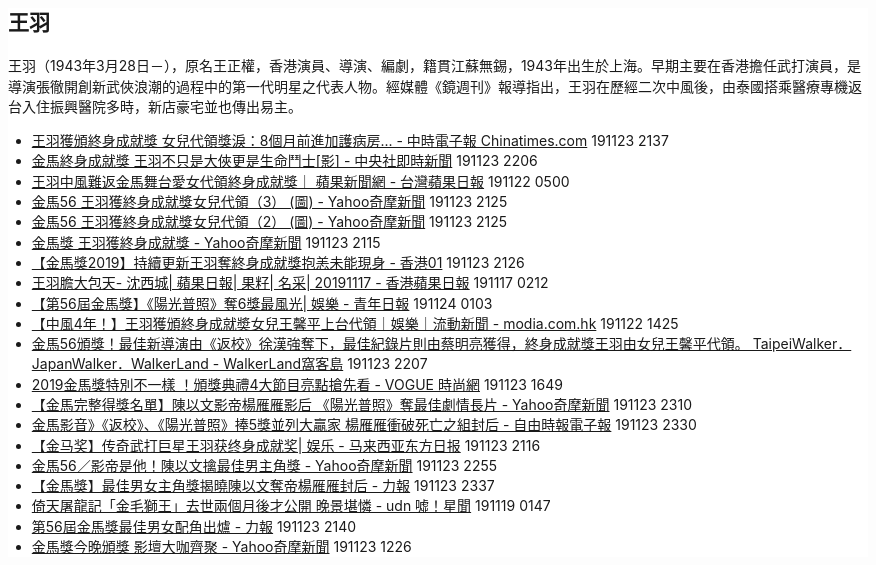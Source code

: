 ## 王羽

王羽（1943年3月28日－），原名王正權，香港演員、導演、編劇，籍貫江蘇無錫，1943年出生於上海。早期主要在香港擔任武打演員，是導演張徹開創新武俠浪潮的過程中的第一代明星之代表人物。經媒體《鏡週刊》報導指出，王羽在歷經二次中風後，由泰國搭乘醫療專機返台入住振興醫院多時，新店豪宅並也傳出易主。
- [王羽獲頒終身成就獎 女兒代領獎淚：8個月前進加護病房... - 中時電子報 Chinatimes.com](https://www.chinatimes.com/realtimenews/20191123003416-260404 "王羽獲頒終身成就獎 女兒代領獎淚：8個月前進加護病房... - 中時電子報 Chinatimes.com") 191123 2137
- [金馬終身成就獎 王羽不只是大俠更是生命鬥士[影] - 中央社即時新聞](https://www.cna.com.tw/news/firstnews/201911230222.aspx "金馬終身成就獎 王羽不只是大俠更是生命鬥士[影] - 中央社即時新聞") 191123 2206
- [王羽中風難返金馬舞台愛女代領終身成就獎｜ 蘋果新聞網 - 台灣蘋果日報](https://tw.appledaily.com/entertainment/20191122/LRB4QXQKHWH2PE4G3YOXFLWCKQ/ "王羽中風難返金馬舞台愛女代領終身成就獎｜ 蘋果新聞網 - 台灣蘋果日報") 191122 0500
- [金馬56 王羽獲終身成就獎女兒代領（3） (圖) - Yahoo奇摩新聞](https://tw.news.yahoo.com/%E9%87%91%E9%A6%AC56-%E7%8E%8B%E7%BE%BD%E7%8D%B2%E7%B5%82%E8%BA%AB%E6%88%90%E5%B0%B1%E7%8D%8E%E5%A5%B3%E5%85%92%E4%BB%A3%E9%A0%98-3-%E5%9C%96-132549409.html "金馬56 王羽獲終身成就獎女兒代領（3） (圖) - Yahoo奇摩新聞") 191123 2125
- [金馬56 王羽獲終身成就獎女兒代領（2） (圖) - Yahoo奇摩新聞](https://tw.news.yahoo.com/%E9%87%91%E9%A6%AC56-%E7%8E%8B%E7%BE%BD%E7%8D%B2%E7%B5%82%E8%BA%AB%E6%88%90%E5%B0%B1%E7%8D%8E%E5%A5%B3%E5%85%92%E4%BB%A3%E9%A0%98-2-%E5%9C%96-132549677.html "金馬56 王羽獲終身成就獎女兒代領（2） (圖) - Yahoo奇摩新聞") 191123 2125
- [金馬獎 王羽獲終身成就獎 - Yahoo奇摩新聞](https://tw.news.yahoo.com/%E9%87%91%E9%A6%AC%E7%8D%8E-%E7%8E%8B%E7%BE%BD%E7%8D%B2%E7%B5%82%E8%BA%AB%E6%88%90%E5%B0%B1%E7%8D%8E-131553550.html "金馬獎 王羽獲終身成就獎 - Yahoo奇摩新聞") 191123 2115
- [【金馬獎2019】持續更新王羽奪終身成就獎抱恙未能現身 - 香港01](https://www.hk01.com/%E9%9B%BB%E5%BD%B1/401786/%E9%87%91%E9%A6%AC%E7%8D%8E2019-%E6%8C%81%E7%BA%8C%E6%9B%B4%E6%96%B0-%E7%8E%8B%E7%BE%BD%E5%A5%AA%E7%B5%82%E8%BA%AB%E6%88%90%E5%B0%B1%E7%8D%8E-%E6%8A%B1%E6%81%99%E6%9C%AA%E8%83%BD%E7%8F%BE%E8%BA%AB "【金馬獎2019】持續更新王羽奪終身成就獎抱恙未能現身 - 香港01") 191123 2126
- [王羽膽大包天- 沈西城| 蘋果日報| 果籽| 名采| 20191117 - 香港蘋果日報](https://hk.lifestyle.appledaily.com/lifestyle/columnist/%E6%B2%88%E8%A5%BF%E5%9F%8E/daily/article/20191117/20807729 "王羽膽大包天- 沈西城| 蘋果日報| 果籽| 名采| 20191117 - 香港蘋果日報") 191117 0212
- [【第56屆金馬獎】《陽光普照》奪6獎最風光| 娛樂 - 青年日報](https://www.ydn.com.tw/News/361369 "【第56屆金馬獎】《陽光普照》奪6獎最風光| 娛樂 - 青年日報") 191124 0103
- [【中風4年！】王羽獲頒終身成就奬女兒王馨平上台代領｜娛樂｜流動新聞 - modia.com.hk](https://news.modia.com.hk/2019/11/22/152514/%E3%80%90%E4%B8%AD%E9%A2%A84%E5%B9%B4%EF%BC%81%E3%80%91%E7%8E%8B%E7%BE%BD%E7%8D%B2%E9%A0%92%E7%B5%82%E8%BA%AB%E6%88%90%E5%B0%B1%E5%A5%AC%E3%80%80%E5%A5%B3%E5%85%92%E7%8E%8B%E9%A6%A8%E5%B9%B3%E4%B8%8A/ "【中風4年！】王羽獲頒終身成就奬女兒王馨平上台代領｜娛樂｜流動新聞 - modia.com.hk") 191122 1425
- [金馬56頒獎！最佳新導演由《返校》徐漢強奪下，最佳紀錄片則由蔡明亮獲得，終身成就獎王羽由女兒王馨平代領。 TaipeiWalker．JapanWalker．WalkerLand - WalkerLand窩客島](http://www.walkerland.com.tw/subject/view/244045 "金馬56頒獎！最佳新導演由《返校》徐漢強奪下，最佳紀錄片則由蔡明亮獲得，終身成就獎王羽由女兒王馨平代領。 TaipeiWalker．JapanWalker．WalkerLand - WalkerLand窩客島") 191123 2207
- [2019金馬獎特別不一樣 ！頒獎典禮4大節目亮點搶先看 - VOGUE 時尚網](https://www.vogue.com.tw/entertainment/article/2019%E9%87%91%E9%A6%AC%E7%8D%8E%E8%A1%A8%E6%BC%94%E7%AF%80%E7%9B%AE "2019金馬獎特別不一樣 ！頒獎典禮4大節目亮點搶先看 - VOGUE 時尚網") 191123 1649
- [【金馬完整得獎名單】陳以文影帝楊雁雁影后 《陽光普照》奪最佳劇情長片 - Yahoo奇摩新聞](https://tw.news.yahoo.com/%E4%B8%8D%E6%96%B7%E6%9B%B4%E6%96%B0-%E5%8A%89%E5%86%A0%E5%BB%B7-%E9%99%BD%E5%85%89%E6%99%AE%E7%85%A7-%E5%A5%AA%E6%9C%80%E4%BD%B3%E7%94%B7%E9%85%8D-%E9%87%91%E9%A6%AC%E5%BE%97%E7%8D%8E%E5%90%8D%E5%96%AE%E7%9C%8B%E9%80%99-120700034.html "【金馬完整得獎名單】陳以文影帝楊雁雁影后 《陽光普照》奪最佳劇情長片 - Yahoo奇摩新聞") 191123 2310
- [金馬影音》《返校》、《陽光普照》捧5獎並列大贏家 楊雁雁衝破死亡之組封后 - 自由時報電子報](https://ent.ltn.com.tw/news/breakingnews/2987750 "金馬影音》《返校》、《陽光普照》捧5獎並列大贏家 楊雁雁衝破死亡之組封后 - 自由時報電子報") 191123 2330
- [【金马奖】传奇武打巨星王羽获终身成就奖| 娱乐 - 马来西亚东方日报](https://www.orientaldaily.com.my/news/entertainment/2019/11/23/315935 "【金马奖】传奇武打巨星王羽获终身成就奖| 娱乐 - 马来西亚东方日报") 191123 2116
- [金馬56／影帝是他！陳以文擒最佳男主角獎 - Yahoo奇摩新聞](https://tw.news.yahoo.com/%E9%87%91%E9%A6%AC56-%E5%BD%B1%E5%B8%9D%E6%98%AF%E4%BB%96-%E9%99%B3%E4%BB%A5%E6%96%87%E6%93%92%E6%9C%80%E4%BD%B3%E7%94%B7%E4%B8%BB%E8%A7%92%E7%8D%8E-145537906.html "金馬56／影帝是他！陳以文擒最佳男主角獎 - Yahoo奇摩新聞") 191123 2255
- [【金馬獎】最佳男女主角獎揭曉陳以文奪帝楊雁雁封后 - 力報](https://www.exmoo.com/article/132695.html "【金馬獎】最佳男女主角獎揭曉陳以文奪帝楊雁雁封后 - 力報") 191123 2337
- [倚天屠龍記「金毛獅王」去世兩個月後才公開 晚景堪憐 - udn 噓！星聞](https://stars.udn.com/star/story/10090/4173484 "倚天屠龍記「金毛獅王」去世兩個月後才公開 晚景堪憐 - udn 噓！星聞") 191119 0147
- [第56屆金馬獎最佳男女配角出爐 - 力報](https://www.exmoo.com/article/132689.html "第56屆金馬獎最佳男女配角出爐 - 力報") 191123 2140
- [金馬獎今晚頒獎 影壇大咖齊聚 - Yahoo奇摩新聞](https://tw.news.yahoo.com/%E9%87%91%E9%A6%AC%E7%8D%8E%E4%BB%8A%E6%99%9A%E9%A0%92%E7%8D%8E-%E5%BD%B1%E5%A3%87%E5%A4%A7%E5%92%96%E9%BD%8A%E8%81%9A-042600817.html "金馬獎今晚頒獎 影壇大咖齊聚 - Yahoo奇摩新聞") 191123 1226

